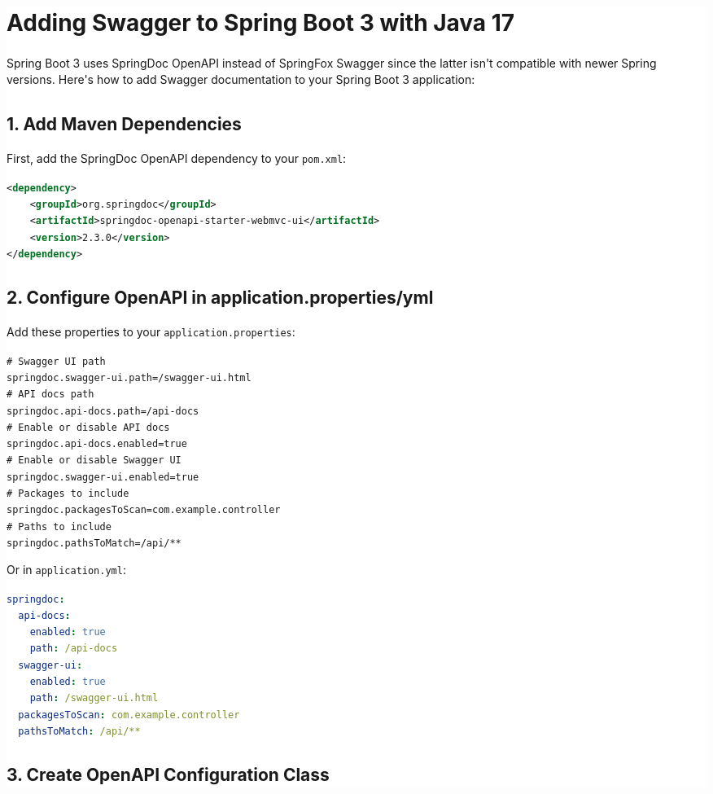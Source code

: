 # Adding Swagger to Spring Boot 3 with Java 17

Spring Boot 3 uses SpringDoc OpenAPI instead of SpringFox Swagger since the latter isn't compatible with newer Spring versions. Here's how to add Swagger documentation to your Spring Boot 3 application:

## 1. Add Maven Dependencies

First, add the SpringDoc OpenAPI dependency to your `pom.xml`:

```xml
<dependency>
    <groupId>org.springdoc</groupId>
    <artifactId>springdoc-openapi-starter-webmvc-ui</artifactId>
    <version>2.3.0</version>
</dependency>
```

## 2. Configure OpenAPI in application.properties/yml

Add these properties to your `application.properties`:

```properties
# Swagger UI path
springdoc.swagger-ui.path=/swagger-ui.html
# API docs path
springdoc.api-docs.path=/api-docs
# Enable or disable API docs
springdoc.api-docs.enabled=true
# Enable or disable Swagger UI
springdoc.swagger-ui.enabled=true
# Packages to include
springdoc.packagesToScan=com.example.controller
# Paths to include
springdoc.pathsToMatch=/api/**
```

Or in `application.yml`:

```yaml
springdoc:
  api-docs:
    enabled: true
    path: /api-docs
  swagger-ui:
    enabled: true
    path: /swagger-ui.html
  packagesToScan: com.example.controller
  pathsToMatch: /api/**
```

## 3. Create OpenAPI Configuration Class
